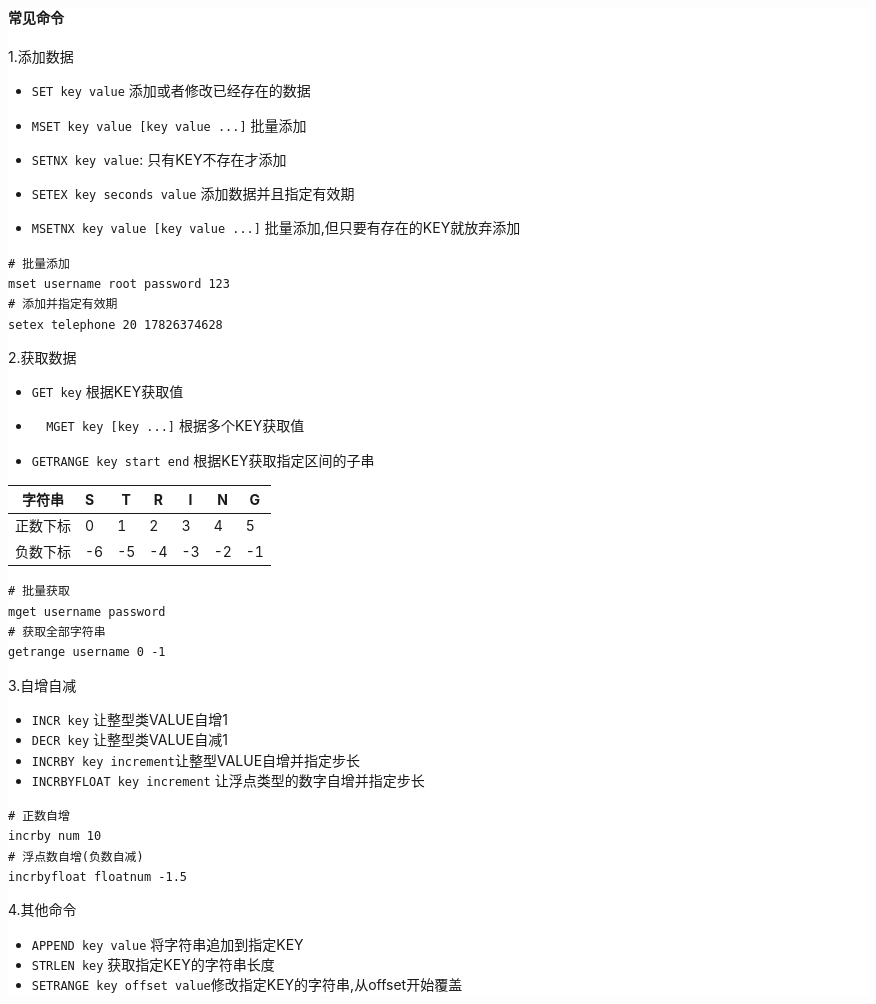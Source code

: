 <h4>常见命令</h4>

1.添加数据

- `SET key value` 添加或者修改已经存在的数据

- `MSET key value [key value ...]` 批量添加
- `SETNX key value`: 只有KEY不存在才添加
 - `SETEX key seconds value` 添加数据并且指定有效期
 - `MSETNX key value [key value ...]` 批量添加,但只要有存在的KEY就放弃添加

~~~properties
# 批量添加
mset username root password 123
# 添加并指定有效期
setex telephone 20 17826374628
~~~



2.获取数据

 - `GET key` 根据KEY获取值

 - `  MGET key [key ...]` 根据多个KEY获取值
 - `GETRANGE key start end` 根据KEY获取指定区间的子串

| 字符串   | S    | T    | R    | I    | N    | G    |
| -------- | :--- | ---- | ---- | ---- | ---- | ---- |
| 正数下标 | 0    | 1    | 2    | 3    | 4    | 5    |
| 负数下标 | -6   | -5   | -4   | -3   | -2   | -1   |

~~~properties
# 批量获取
mget username password
# 获取全部字符串
getrange username 0 -1
~~~



3.自增自减

 - `INCR key` 让整型类VALUE自增1
 - `DECR key` 让整型类VALUE自减1 
 - `INCRBY key increment`让整型VALUE自增并指定步长
 - `INCRBYFLOAT key increment` 让浮点类型的数字自增并指定步长

~~~properties
# 正数自增
incrby num 10
# 浮点数自增(负数自减)
incrbyfloat floatnum -1.5
~~~



4.其他命令

- `APPEND key value` 将字符串追加到指定KEY
- `STRLEN key` 获取指定KEY的字符串长度
- `SETRANGE key offset value`修改指定KEY的字符串,从offset开始覆盖
